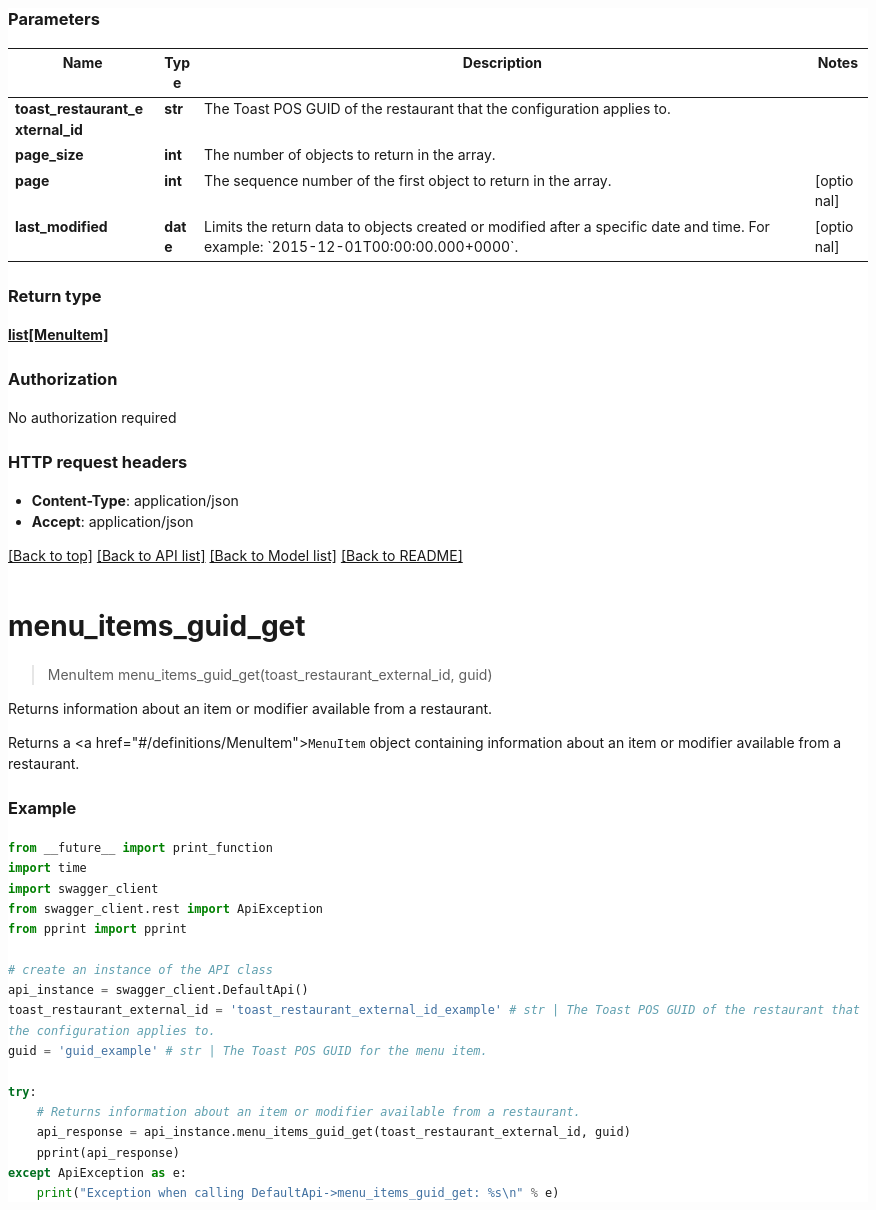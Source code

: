 ### Parameters

Name | Type | Description  | Notes
------------- | ------------- | ------------- | -------------
 **toast_restaurant_external_id** | **str**| The Toast POS GUID of the restaurant that the configuration applies to.  | 
 **page_size** | **int**| The number of objects to return in the array.  | 
 **page** | **int**| The sequence number of the first object to return in the array.  | [optional] 
 **last_modified** | **date**| Limits the return data to objects created or modified after a specific date and time. For example: &#x60;2015-12-01T00:00:00.000+0000&#x60;.  | [optional] 

### Return type

[**list[MenuItem]**](MenuItem.md)

### Authorization

No authorization required

### HTTP request headers

 - **Content-Type**: application/json
 - **Accept**: application/json

[[Back to top]](#) [[Back to API list]](../README.md#documentation-for-api-endpoints) [[Back to Model list]](../README.md#documentation-for-models) [[Back to README]](../README.md)

# **menu_items_guid_get**
> MenuItem menu_items_guid_get(toast_restaurant_external_id, guid)

Returns information about an item or modifier available from a restaurant. 

Returns a <a href=\"#/definitions/MenuItem\">`MenuItem`</a> object containing information about an item or modifier available from a restaurant. 

### Example 
```python
from __future__ import print_function
import time
import swagger_client
from swagger_client.rest import ApiException
from pprint import pprint

# create an instance of the API class
api_instance = swagger_client.DefaultApi()
toast_restaurant_external_id = 'toast_restaurant_external_id_example' # str | The Toast POS GUID of the restaurant that the configuration applies to. 
guid = 'guid_example' # str | The Toast POS GUID for the menu item.

try: 
    # Returns information about an item or modifier available from a restaurant. 
    api_response = api_instance.menu_items_guid_get(toast_restaurant_external_id, guid)
    pprint(api_response)
except ApiException as e:
    print("Exception when calling DefaultApi->menu_items_guid_get: %s\n" % e)
```
